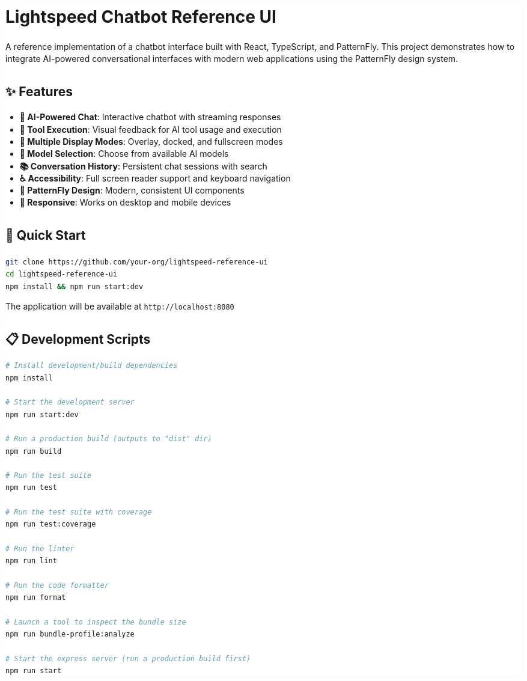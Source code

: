 # Lightspeed Chatbot Reference UI

A reference implementation of a chatbot interface built with React, TypeScript, and PatternFly. This project demonstrates how to integrate AI-powered conversational interfaces with modern web applications using the PatternFly design system.

## ✨ Features

- **🤖 AI-Powered Chat**: Interactive chatbot with streaming responses
- **🔧 Tool Execution**: Visual feedback for AI tool usage and execution
- **📱 Multiple Display Modes**: Overlay, docked, and fullscreen modes
- **🔄 Model Selection**: Choose from available AI models
- **📚 Conversation History**: Persistent chat sessions with search
- **♿ Accessibility**: Full screen reader support and keyboard navigation
- **🎨 PatternFly Design**: Modern, consistent UI components
- **📱 Responsive**: Works on desktop and mobile devices

## 🚀 Quick Start

```bash
git clone https://github.com/your-org/lightspeed-reference-ui
cd lightspeed-reference-ui
npm install && npm run start:dev
```

The application will be available at `http://localhost:8080`

## 📋 Development Scripts

```sh
# Install development/build dependencies
npm install

# Start the development server
npm run start:dev

# Run a production build (outputs to "dist" dir)
npm run build

# Run the test suite
npm run test

# Run the test suite with coverage
npm run test:coverage

# Run the linter
npm run lint

# Run the code formatter
npm run format

# Launch a tool to inspect the bundle size
npm run bundle-profile:analyze

# Start the express server (run a production build first)
npm run start
```
